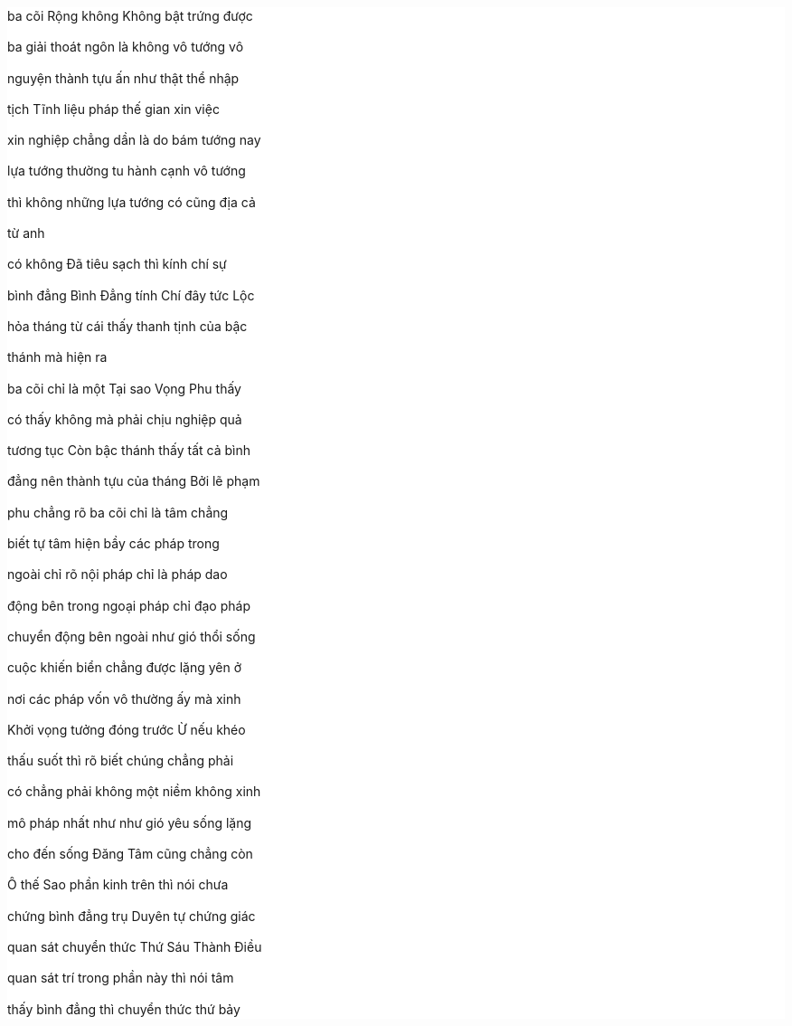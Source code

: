 ba cõi Rộng không Không bật trứng được

ba giải thoát ngôn là không vô tướng vô

nguyện thành tựu ấn như thật thể nhập

tịch Tĩnh liệu pháp thế gian xin việc

xin nghiệp chẳng dần là do bám tướng nay

lựa tướng thường tu hành cạnh vô tướng

thì không những lựa tướng có cũng địa cả

từ anh

có không Đã tiêu sạch thì kính chí sự

bình đẳng Bình Đẳng tính Chí đây tức Lộc

hỏa tháng từ cái thấy thanh tịnh của bậc

thánh mà hiện ra

ba cõi chỉ là một Tại sao Vọng Phu thấy

có thấy không mà phải chịu nghiệp quả

tương tục Còn bậc thánh thấy tất cả bình

đẳng nên thành tựu của tháng Bởi lẽ phạm

phu chẳng rõ ba cõi chỉ là tâm chẳng

biết tự tâm hiện bầy các pháp trong

ngoài chỉ rõ nội pháp chỉ là pháp dao

động bên trong ngoại pháp chỉ đạo pháp

chuyển động bên ngoài như gió thổi sống

cuộc khiến biển chẳng được lặng yên ở

nơi các pháp vốn vô thường ấy mà xinh

Khởi vọng tưởng đóng trước Ừ nếu khéo

thấu suốt thì rõ biết chúng chẳng phải

có chẳng phải không một niềm không xinh

mô pháp nhất như như gió yêu sống lặng

cho đến sống Đăng Tâm cũng chẳng còn

Ô thế Sao phần kinh trên thì nói chưa

chứng bình đẳng trụ Duyên tự chứng giác

quan sát chuyển thức Thứ Sáu Thành Điều

quan sát trí trong phần này thì nói tâm

thấy bình đẳng thì chuyển thức thứ bảy

